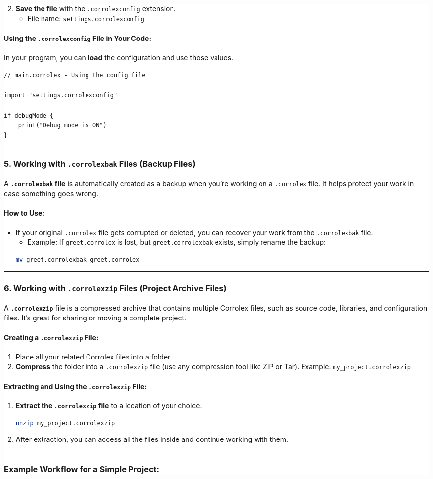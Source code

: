 2. **Save the file** with the `.corrolexconfig` extension.  
   - File name: `settings.corrolexconfig`

#### **Using the `.corrolexconfig` File in Your Code**:
In your program, you can **load** the configuration and use those values.

```corrolex
// main.corrolex - Using the config file

import "settings.corrolexconfig"

if debugMode {
    print("Debug mode is ON")
}
```

---

### **5. Working with `.corrolexbak` Files (Backup Files)**

A **`.corrolexbak` file** is automatically created as a backup when you’re working on a `.corrolex` file. It helps protect your work in case something goes wrong.

#### **How to Use**:
- If your original `.corrolex` file gets corrupted or deleted, you can recover your work from the `.corrolexbak` file.
  - Example: If `greet.corrolex` is lost, but `greet.corrolexbak` exists, simply rename the backup:
  ```bash
  mv greet.corrolexbak greet.corrolex
  ```

---

### **6. Working with `.corrolexzip` Files (Project Archive Files)**

A **`.corrolexzip`** file is a compressed archive that contains multiple Corrolex files, such as source code, libraries, and configuration files. It’s great for sharing or moving a complete project.

#### **Creating a `.corrolexzip` File**:
1. Place all your related Corrolex files into a folder.
2. **Compress** the folder into a `.corrolexzip` file (use any compression tool like ZIP or Tar).
   Example: `my_project.corrolexzip`

#### **Extracting and Using the `.corrolexzip` File**:
1. **Extract the `.corrolexzip` file** to a location of your choice.
   ```bash
   unzip my_project.corrolexzip
   ```

2. After extraction, you can access all the files inside and continue working with them.

---

### **Example Workflow for a Simple Project**:
